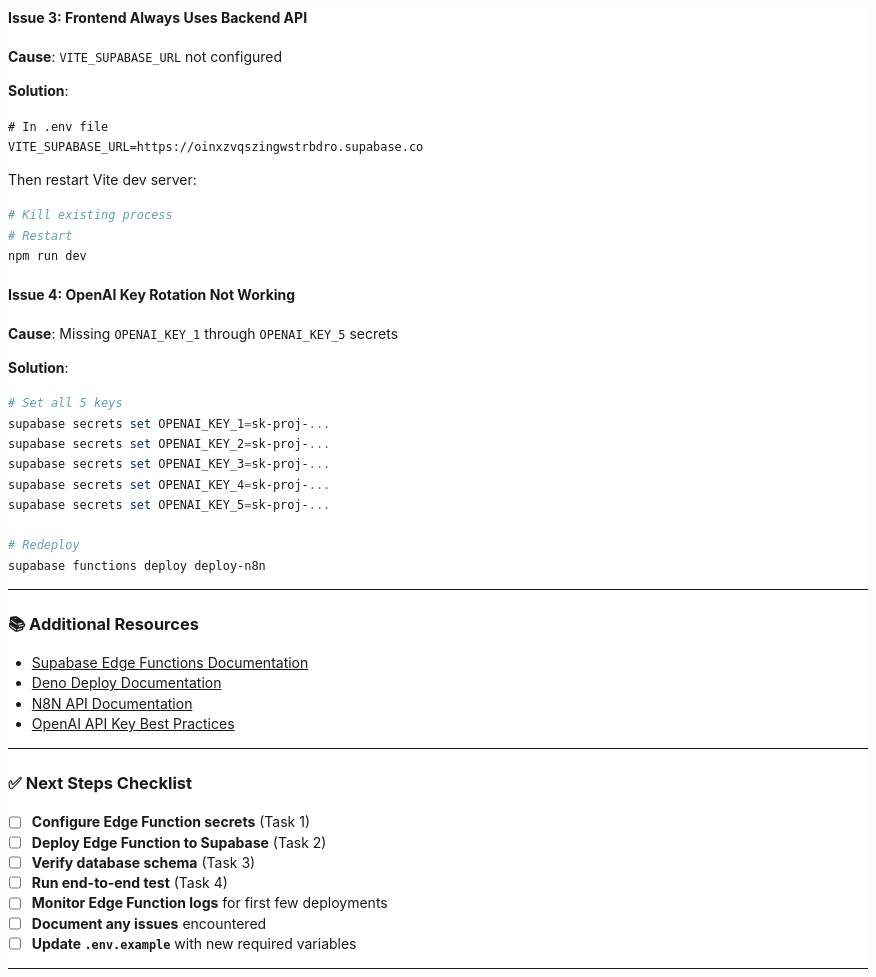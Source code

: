 #### **Issue 3: Frontend Always Uses Backend API**
**Cause**: `VITE_SUPABASE_URL` not configured

**Solution**:
```env
# In .env file
VITE_SUPABASE_URL=https://oinxzvqszingwstrbdro.supabase.co
```

Then restart Vite dev server:
```powershell
# Kill existing process
# Restart
npm run dev
```

#### **Issue 4: OpenAI Key Rotation Not Working**
**Cause**: Missing `OPENAI_KEY_1` through `OPENAI_KEY_5` secrets

**Solution**:
```powershell
# Set all 5 keys
supabase secrets set OPENAI_KEY_1=sk-proj-...
supabase secrets set OPENAI_KEY_2=sk-proj-...
supabase secrets set OPENAI_KEY_3=sk-proj-...
supabase secrets set OPENAI_KEY_4=sk-proj-...
supabase secrets set OPENAI_KEY_5=sk-proj-...

# Redeploy
supabase functions deploy deploy-n8n
```

---

### 📚 **Additional Resources**

- [Supabase Edge Functions Documentation](https://supabase.com/docs/guides/functions)
- [Deno Deploy Documentation](https://docs.deno.com/deploy/manual)
- [N8N API Documentation](https://docs.n8n.io/api/)
- [OpenAI API Key Best Practices](https://platform.openai.com/docs/api-reference/authentication)

---

### ✅ **Next Steps Checklist**

- [ ] **Configure Edge Function secrets** (Task 1)
- [ ] **Deploy Edge Function to Supabase** (Task 2)
- [ ] **Verify database schema** (Task 3)
- [ ] **Run end-to-end test** (Task 4)
- [ ] **Monitor Edge Function logs** for first few deployments
- [ ] **Document any issues** encountered
- [ ] **Update `.env.example`** with new required variables

---
